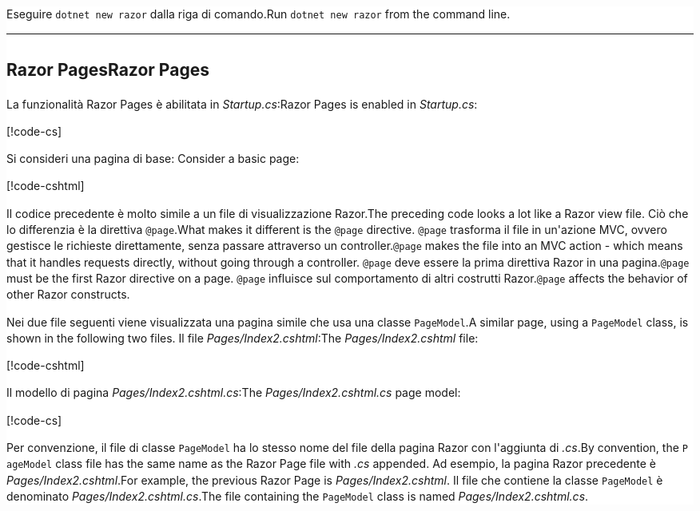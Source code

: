 <span data-ttu-id="8e4a3-121">Eseguire `dotnet new razor` dalla riga di comando.</span><span class="sxs-lookup"><span data-stu-id="8e4a3-121">Run `dotnet new razor` from the command line.</span></span>

---

## <a name="razor-pages"></a><span data-ttu-id="8e4a3-122">Razor Pages</span><span class="sxs-lookup"><span data-stu-id="8e4a3-122">Razor Pages</span></span>

<span data-ttu-id="8e4a3-123">La funzionalità Razor Pages è abilitata in *Startup.cs*:</span><span class="sxs-lookup"><span data-stu-id="8e4a3-123">Razor Pages is enabled in *Startup.cs*:</span></span>

[!code-cs[](index/sample/RazorPagesIntro/Startup.cs?name=snippet_Startup)]

<span data-ttu-id="8e4a3-124">Si consideri una pagina di base: <a name="OnGet"></a></span><span class="sxs-lookup"><span data-stu-id="8e4a3-124">Consider a basic page: <a name="OnGet"></a></span></span>

[!code-cshtml[](index/sample/RazorPagesIntro/Pages/Index.cshtml)]

<span data-ttu-id="8e4a3-125">Il codice precedente è molto simile a un file di visualizzazione Razor.</span><span class="sxs-lookup"><span data-stu-id="8e4a3-125">The preceding code looks a lot like a Razor view file.</span></span> <span data-ttu-id="8e4a3-126">Ciò che lo differenzia è la direttiva `@page`.</span><span class="sxs-lookup"><span data-stu-id="8e4a3-126">What makes it different is the `@page` directive.</span></span> <span data-ttu-id="8e4a3-127">`@page` trasforma il file in un'azione MVC, ovvero gestisce le richieste direttamente, senza passare attraverso un controller.</span><span class="sxs-lookup"><span data-stu-id="8e4a3-127">`@page` makes the file into an MVC action - which means that it handles requests directly, without going through a controller.</span></span> <span data-ttu-id="8e4a3-128">`@page` deve essere la prima direttiva Razor in una pagina.</span><span class="sxs-lookup"><span data-stu-id="8e4a3-128">`@page` must be the first Razor directive on a page.</span></span> <span data-ttu-id="8e4a3-129">`@page` influisce sul comportamento di altri costrutti Razor.</span><span class="sxs-lookup"><span data-stu-id="8e4a3-129">`@page` affects the behavior of other Razor constructs.</span></span>

<span data-ttu-id="8e4a3-130">Nei due file seguenti viene visualizzata una pagina simile che usa una classe `PageModel`.</span><span class="sxs-lookup"><span data-stu-id="8e4a3-130">A similar page, using a `PageModel` class, is shown in the following two files.</span></span> <span data-ttu-id="8e4a3-131">Il file *Pages/Index2.cshtml*:</span><span class="sxs-lookup"><span data-stu-id="8e4a3-131">The *Pages/Index2.cshtml* file:</span></span>

[!code-cshtml[](index/sample/RazorPagesIntro/Pages/Index2.cshtml)]

<span data-ttu-id="8e4a3-132">Il modello di pagina *Pages/Index2.cshtml.cs*:</span><span class="sxs-lookup"><span data-stu-id="8e4a3-132">The *Pages/Index2.cshtml.cs* page model:</span></span>

[!code-cs[](index/sample/RazorPagesIntro/Pages/Index2.cshtml.cs)]

<span data-ttu-id="8e4a3-133">Per convenzione, il file di classe `PageModel` ha lo stesso nome del file della pagina Razor con l'aggiunta di *.cs*.</span><span class="sxs-lookup"><span data-stu-id="8e4a3-133">By convention, the `PageModel` class file has the same name as the Razor Page file with *.cs* appended.</span></span> <span data-ttu-id="8e4a3-134">Ad esempio, la pagina Razor precedente è *Pages/Index2.cshtml*.</span><span class="sxs-lookup"><span data-stu-id="8e4a3-134">For example, the previous Razor Page is *Pages/Index2.cshtml*.</span></span> <span data-ttu-id="8e4a3-135">Il file che contiene la classe `PageModel` è denominato *Pages/Index2.cshtml.cs*.</span><span class="sxs-lookup"><span data-stu-id="8e4a3-135">The file containing the `PageModel` class is named *Pages/Index2.cshtml.cs*.</span></span>
